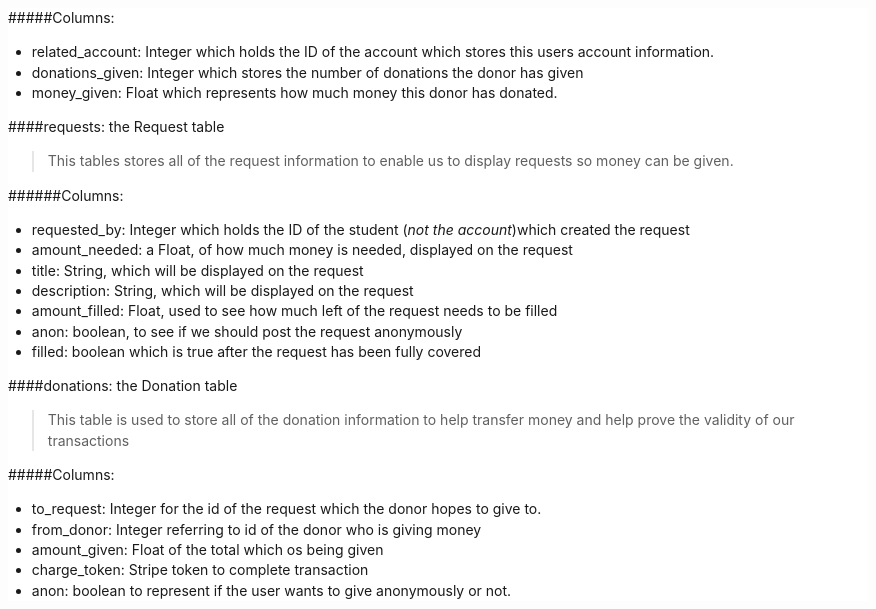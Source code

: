 #####Columns:
 
  * related_account: Integer which holds the ID of the account which stores this users account information.
  * donations_given: Integer which stores the number of donations the donor has given
  * money_given: Float which represents how much money this donor has donated.

####requests: the Request table
>This tables stores all of the request information to enable us to display requests so money can be given.

######Columns:

  * requested\_by: Integer which holds the ID of the student (_not the account_)which created the request
  * amount_needed: a Float, of how much money is needed, displayed on the request
  * title: String, which will be displayed on the request
  * description: String, which will be displayed on the request
  * amount_filled: Float, used to see how much left of the request needs to be filled
  * anon: boolean, to see if we should post the request anonymously
  * filled: boolean which is true after the request has been fully covered

####donations: the Donation table
>This table is used to store all of the donation information to help transfer money and help prove the validity of our transactions

#####Columns:

* to_request: Integer for the id of the request which the donor hopes to give to.
* from_donor: Integer referring to id of the donor who is giving money 
* amount_given: Float of the total which os being given
* charge_token: Stripe token to complete transaction
* anon: boolean to represent if the user wants to give anonymously or not.

